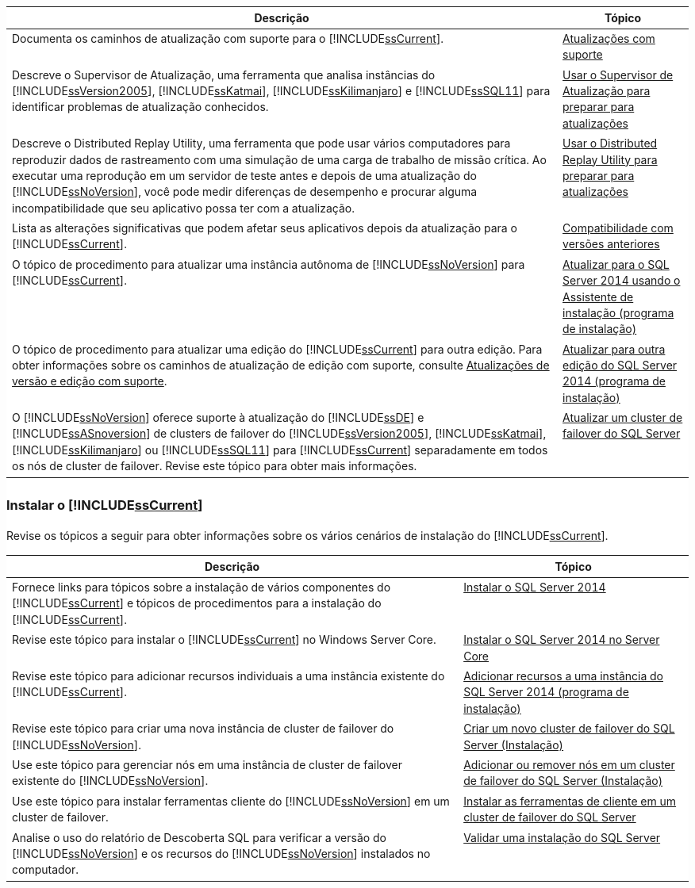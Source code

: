 |Descrição|Tópico|  
|-----------------|-----------|  
|Documenta os caminhos de atualização com suporte para o [!INCLUDE[ssCurrent](../includes/sscurrent-md.md)].|[Atualizações com suporte](../database-engine/install-windows/supported-version-and-edition-upgrades.md)|  
|Descreve o Supervisor de Atualização, uma ferramenta que analisa instâncias do [!INCLUDE[ssVersion2005](../includes/ssversion2005-md.md)], [!INCLUDE[ssKatmai](../includes/sskatmai-md.md)], [!INCLUDE[ssKilimanjaro](../includes/sskilimanjaro-md.md)] e [!INCLUDE[ssSQL11](../includes/sssql11-md.md)] para identificar problemas de atualização conhecidos.|[Usar o Supervisor de Atualização para preparar para atualizações](../../2014/sql-server/install/use-upgrade-advisor-to-prepare-for-upgrades.md)|  
|Descreve o Distributed Replay Utility, uma ferramenta que pode usar vários computadores para reproduzir dados de rastreamento com uma simulação de uma carga de trabalho de missão crítica. Ao executar uma reprodução em um servidor de teste antes e depois de uma atualização do [!INCLUDE[ssNoVersion](../includes/ssnoversion-md.md)], você pode medir diferenças de desempenho e procurar alguma incompatibilidade que seu aplicativo possa ter com a atualização.|[Usar o Distributed Replay Utility para preparar para atualizações](../../2014/sql-server/install/use-the-distributed-replay-utility-to-prepare-for-upgrades.md)|  
|Lista as alterações significativas que podem afetar seus aplicativos depois da atualização para o [!INCLUDE[ssCurrent](../includes/sscurrent-md.md)].|[Compatibilidade com versões anteriores](backward-compatibility.md)|  
|O tópico de procedimento para atualizar uma instância autônoma de [!INCLUDE[ssNoVersion](../includes/ssnoversion-md.md)] para [!INCLUDE[ssCurrent](../includes/sscurrent-md.md)].|[Atualizar para o SQL Server 2014 usando o Assistente de instalação &#40;programa de instalação&#41;](../database-engine/install-windows/upgrade-sql-server-using-the-installation-wizard-setup.md)|  
|O tópico de procedimento para atualizar uma edição do [!INCLUDE[ssCurrent](../includes/sscurrent-md.md)] para outra edição. Para obter informações sobre os caminhos de atualização de edição com suporte, consulte [Atualizações de versão e edição com suporte](../database-engine/install-windows/supported-version-and-edition-upgrades.md).|[Atualizar para outra edição do SQL Server 2014 &#40;programa de instalação&#41;](../database-engine/install-windows/upgrade-to-a-different-edition-of-sql-server-setup.md)|  
|O [!INCLUDE[ssNoVersion](../includes/ssnoversion-md.md)] oferece suporte à atualização do [!INCLUDE[ssDE](../includes/ssde-md.md)] e [!INCLUDE[ssASnoversion](../includes/ssasnoversion-md.md)] de clusters de failover do [!INCLUDE[ssVersion2005](../includes/ssversion2005-md.md)], [!INCLUDE[ssKatmai](../includes/sskatmai-md.md)], [!INCLUDE[ssKilimanjaro](../includes/sskilimanjaro-md.md)] ou [!INCLUDE[ssSQL11](../includes/sssql11-md.md)] para [!INCLUDE[ssCurrent](../includes/sscurrent-md.md)] separadamente em todos os nós de cluster de failover. Revise este tópico para obter mais informações.|[Atualizar um cluster de failover do SQL Server](../sql-server/failover-clusters/windows/upgrade-a-sql-server-failover-cluster-instance.md)|  
  
###  <a name="BKMK_Install"></a> Instalar o [!INCLUDE[ssCurrent](../includes/sscurrent-md.md)]  
 Revise os tópicos a seguir para obter informações sobre os vários cenários de instalação do [!INCLUDE[ssCurrent](../includes/sscurrent-md.md)].  
  
|Descrição|Tópico|  
|-----------------|-----------|  
|Fornece links para tópicos sobre a instalação de vários componentes do [!INCLUDE[ssCurrent](../includes/sscurrent-md.md)] e tópicos de procedimentos para a instalação do [!INCLUDE[ssCurrent](../includes/sscurrent-md.md)].|[Instalar o SQL Server 2014](../database-engine/install-windows/install-sql-server.md)|  
|Revise este tópico para instalar o [!INCLUDE[ssCurrent](../includes/sscurrent-md.md)] no Windows Server Core.|[Instalar o SQL Server 2014 no Server Core](../database-engine/install-windows/install-sql-server-on-server-core.md)|  
|Revise este tópico para adicionar recursos individuais a uma instância existente do [!INCLUDE[ssCurrent](../includes/sscurrent-md.md)].|[Adicionar recursos a uma instância do SQL Server 2014 &#40;programa de instalação&#41;](../database-engine/install-windows/add-features-to-an-instance-of-sql-server-setup.md)|  
|Revise este tópico para criar uma nova instância de cluster de failover do [!INCLUDE[ssNoVersion](../includes/ssnoversion-md.md)].|[Criar um novo cluster de failover do SQL Server &#40;Instalação&#41;](../sql-server/failover-clusters/install/create-a-new-sql-server-failover-cluster-setup.md)|  
|Use este tópico para gerenciar nós em uma instância de cluster de failover existente do [!INCLUDE[ssNoVersion](../includes/ssnoversion-md.md)].|[Adicionar ou remover nós em um cluster de failover do SQL Server &#40;Instalação&#41;](../sql-server/failover-clusters/install/add-or-remove-nodes-in-a-sql-server-failover-cluster-setup.md)|  
|Use este tópico para instalar ferramentas cliente do [!INCLUDE[ssNoVersion](../includes/ssnoversion-md.md)] em um cluster de failover.|[Instalar as ferramentas de cliente em um cluster de failover do SQL Server](../sql-server/failover-clusters/install/install-client-tools-on-a-sql-server-failover-cluster.md)|  
|Analise o uso do relatório de Descoberta SQL para verificar a versão do [!INCLUDE[ssNoVersion](../includes/ssnoversion-md.md)] e os recursos do [!INCLUDE[ssNoVersion](../includes/ssnoversion-md.md)] instalados no computador.|[Validar uma instalação do SQL Server](../database-engine/install-windows/validate-a-sql-server-installation.md)|  